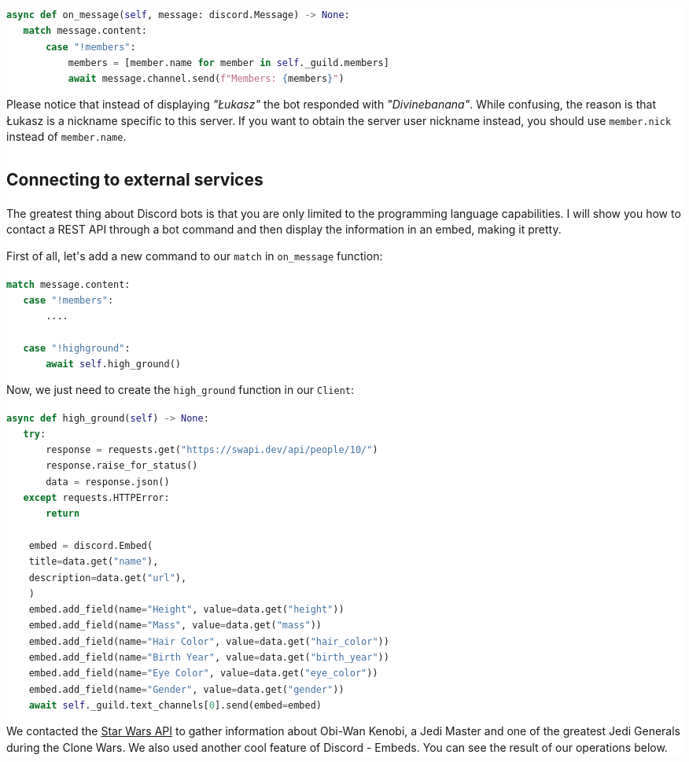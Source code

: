 ```python
async def on_message(self, message: discord.Message) -> None:
   match message.content:
       case "!members":
           members = [member.name for member in self._guild.members]
           await message.channel.send(f"Members: {members}")
```

Please notice that instead of displaying *"Łukasz"* the bot responded with *"Divinebanana"*. While confusing, the reason is that Łukasz is a nickname specific to this server. If you want to obtain the server user nickname instead, you should use `member.nick` instead of `member.name`.

## Connecting to external services

The greatest thing about Discord bots is that you are only limited to the programming language capabilities. I will show you how to contact a REST API through a bot command and then display the information in an embed, making it pretty.

First of all, let's add a new command to our `match` in `on_message` function:

```python
match message.content:
   case "!members":
       ....

   case "!highground":
       await self.high_ground()
```

Now, we just need to create the `high_ground` function in our `Client`:

```python
async def high_ground(self) -> None:
   try:
       response = requests.get("https://swapi.dev/api/people/10/")
       response.raise_for_status()
       data = response.json()
   except requests.HTTPError:
       return

    embed = discord.Embed(
    title=data.get("name"),
    description=data.get("url"),
    )
    embed.add_field(name="Height", value=data.get("height"))
    embed.add_field(name="Mass", value=data.get("mass"))
    embed.add_field(name="Hair Color", value=data.get("hair_color"))
    embed.add_field(name="Birth Year", value=data.get("birth_year"))
    embed.add_field(name="Eye Color", value=data.get("eye_color"))
    embed.add_field(name="Gender", value=data.get("gender"))
    await self._guild.text_channels[0].send(embed=embed)
```

We contacted the [Star Wars API](https://swapi.dev/) to gather information about Obi-Wan Kenobi, a Jedi Master and one of the greatest Jedi Generals during the Clone Wars. We also used another cool feature of Discord - Embeds. You can see the result of our operations below.
